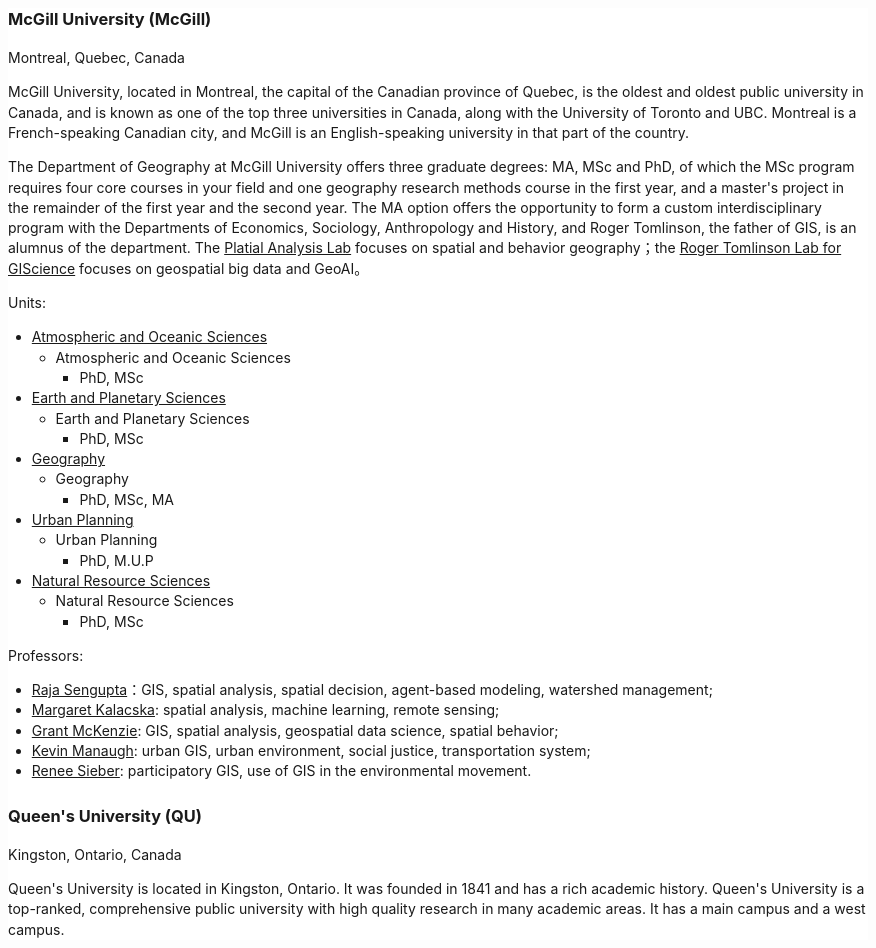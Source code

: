 
### McGill University (McGill)

Montreal, Quebec, Canada

McGill University, located in Montreal, the capital of the Canadian province of Quebec, is the oldest and oldest public university in Canada, and is known as one of the top three universities in Canada, along with the University of Toronto and UBC. Montreal is a French-speaking Canadian city, and McGill is an English-speaking university in that part of the country.

The Department of Geography at McGill University offers three graduate degrees: MA, MSc and PhD, of which the MSc program requires four core courses in your field and one geography research methods course in the first year, and a master's project in the remainder of the first year and the second year. The MA option offers the opportunity to form a custom interdisciplinary program with the Departments of Economics, Sociology, Anthropology and History, and Roger Tomlinson, the father of GIS, is an alumnus of the department. The [Platial Analysis Lab](https://platial.science/) focuses on spatial and behavior geography；the [Roger Tomlinson Lab for GIScience](http://tomlinson.lab.mcgill.ca/) focuses on geospatial big data and GeoAI。

Units:

- [Atmospheric and Oceanic Sciences](https://www.mcgill.ca/meteo/)
  - Atmospheric and Oceanic Sciences
    - PhD, MSc
- [Earth and Planetary Sciences](https://www.mcgill.ca/eps/)
  - Earth and Planetary Sciences
    - PhD, MSc
- [Geography](https://www.mcgill.ca/geography/)
  - Geography
    - PhD, MSc, MA
- [Urban Planning](https://www.mcgill.ca/urbanplanning/)
  - Urban Planning
    - PhD, M.U.P
- [Natural Resource Sciences](https://www.mcgill.ca/nrs/)
  - Natural Resource Sciences
    - PhD, MSc

Professors:

- [Raja Sengupta](http://tomlinson.lab.mcgill.ca/Sengupta/index.html)：GIS, spatial analysis, spatial decision, agent-based modeling, watershed management;
- [Margaret Kalacska](http://geog.mcgill.ca/faculty/kalacska/): spatial analysis, machine learning, remote sensing;
- [Grant McKenzie](https://www.grantmckenzie.com/): GIS, spatial analysis, geospatial data science, spatial behavior;
- [Kevin Manaugh](https://www.mcgill.ca/mse/kevin-manaugh): urban GIS, urban environment, social justice, transportation system;
- [Renee Sieber](https://www.mcgill.ca/geography/people-0/sieber): participatory GIS, use of GIS in the environmental movement.

### Queen&#39;s University (QU)

Kingston, Ontario, Canada

Queen's University is located in Kingston, Ontario. It was founded in 1841 and has a rich academic history. Queen's University is a top-ranked, comprehensive public university with high quality research in many academic areas. It has a main campus and a west campus.
